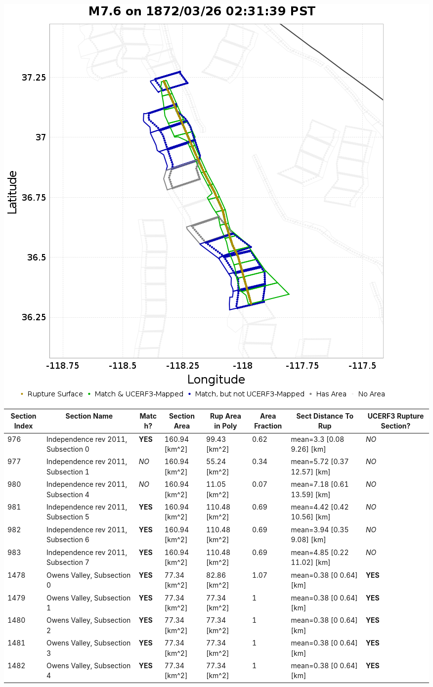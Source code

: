 ![Map Plot](resources/1872_03_26-02_31_39-PST_m7.6.png)


| Section Index | Section Name | Match? | Section Area | Rup Area in Poly | Area Fraction | Sect Distance To Rup | UCERF3 Rupture Section? |
|-----|-----|-----|-----|-----|-----|-----|-----|
| 976 | Independence rev 2011, Subsection 0 | **YES** | 160.94 [km^2] | 99.43 [km^2] | 0.62 | mean=3.3 [0.08 9.26] [km] | *NO* |
| 977 | Independence rev 2011, Subsection 1 | *NO* | 160.94 [km^2] | 55.24 [km^2] | 0.34 | mean=5.72 [0.37 12.57] [km] | *NO* |
| 980 | Independence rev 2011, Subsection 4 | *NO* | 160.94 [km^2] | 11.05 [km^2] | 0.07 | mean=7.18 [0.61 13.59] [km] | *NO* |
| 981 | Independence rev 2011, Subsection 5 | **YES** | 160.94 [km^2] | 110.48 [km^2] | 0.69 | mean=4.42 [0.42 10.56] [km] | *NO* |
| 982 | Independence rev 2011, Subsection 6 | **YES** | 160.94 [km^2] | 110.48 [km^2] | 0.69 | mean=3.94 [0.35 9.08] [km] | *NO* |
| 983 | Independence rev 2011, Subsection 7 | **YES** | 160.94 [km^2] | 110.48 [km^2] | 0.69 | mean=4.85 [0.22 11.02] [km] | *NO* |
| 1478 | Owens Valley, Subsection 0 | **YES** | 77.34 [km^2] | 82.86 [km^2] | 1.07 | mean=0.38 [0 0.64] [km] | **YES** |
| 1479 | Owens Valley, Subsection 1 | **YES** | 77.34 [km^2] | 77.34 [km^2] | 1 | mean=0.38 [0 0.64] [km] | **YES** |
| 1480 | Owens Valley, Subsection 2 | **YES** | 77.34 [km^2] | 77.34 [km^2] | 1 | mean=0.38 [0 0.64] [km] | **YES** |
| 1481 | Owens Valley, Subsection 3 | **YES** | 77.34 [km^2] | 77.34 [km^2] | 1 | mean=0.38 [0 0.64] [km] | **YES** |
| 1482 | Owens Valley, Subsection 4 | **YES** | 77.34 [km^2] | 77.34 [km^2] | 1 | mean=0.38 [0 0.64] [km] | **YES** |